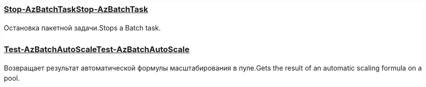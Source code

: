 ### [<span data-ttu-id="6c5be-243">Stop-AzBatchTask</span><span class="sxs-lookup"><span data-stu-id="6c5be-243">Stop-AzBatchTask</span></span>](Stop-AzBatchTask.md)
<span data-ttu-id="6c5be-244">Остановка пакетной задачи.</span><span class="sxs-lookup"><span data-stu-id="6c5be-244">Stops a Batch task.</span></span>

### [<span data-ttu-id="6c5be-245">Test-AzBatchAutoScale</span><span class="sxs-lookup"><span data-stu-id="6c5be-245">Test-AzBatchAutoScale</span></span>](Test-AzBatchAutoScale.md)
<span data-ttu-id="6c5be-246">Возвращает результат автоматической формулы масштабирования в пуле.</span><span class="sxs-lookup"><span data-stu-id="6c5be-246">Gets the result of an automatic scaling formula on a pool.</span></span>


